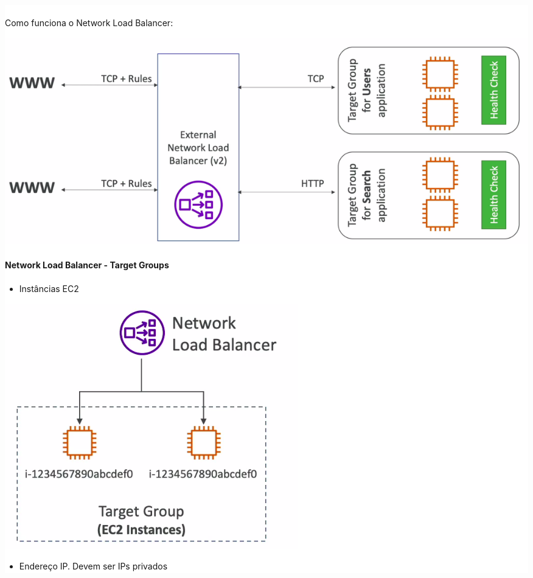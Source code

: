 <br>
Como funciona o Network Load Balancer:

![Como funciona o Network Load Balancer](./imagens/network-load-balancer.png)

#### Network Load Balancer - Target Groups
- Instâncias EC2

![NLB com instâncias EC2](./imagens/nlb-ec2.png)

- Endereço IP. Devem ser IPs privados
